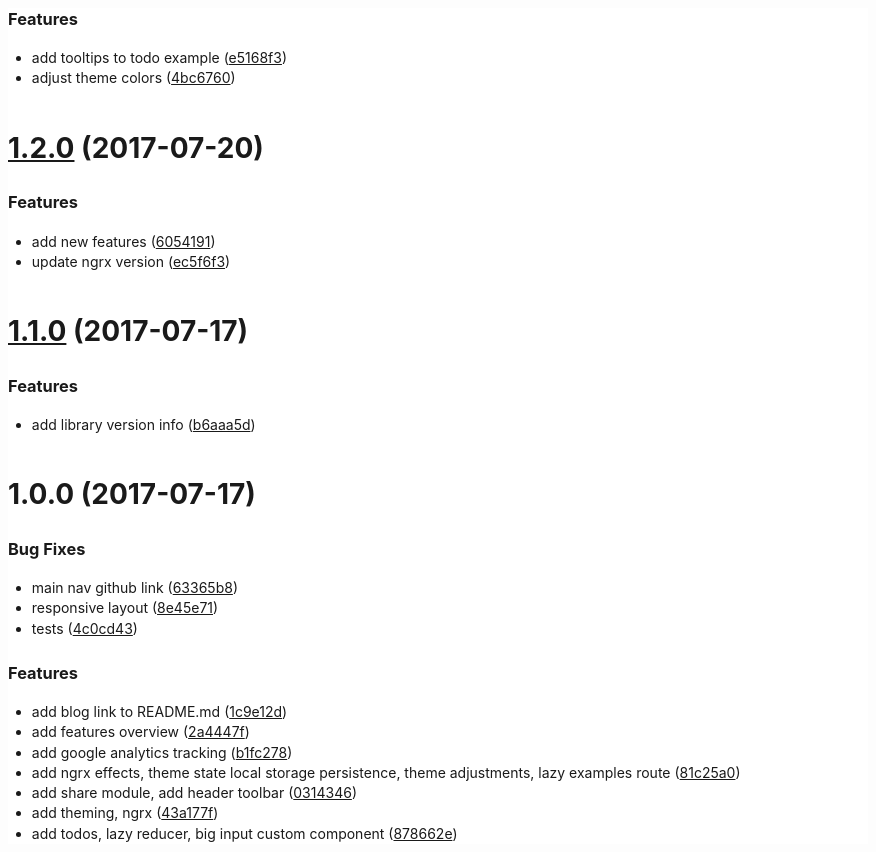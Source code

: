 
### Features

* add tooltips to todo example ([e5168f3](https://github.com/guidebee/angular-ngrx-material-starter/commit/e5168f3))
* adjust theme colors ([4bc6760](https://github.com/guidebee/angular-ngrx-material-starter/commit/4bc6760))



<a name="1.2.0"></a>
# [1.2.0](https://github.com/guidebee/angular-ngrx-material-starter/compare/v1.1.0...v1.2.0) (2017-07-20)


### Features

* add new features ([6054191](https://github.com/guidebee/angular-ngrx-material-starter/commit/6054191))
* update ngrx version ([ec5f6f3](https://github.com/guidebee/angular-ngrx-material-starter/commit/ec5f6f3))



<a name="1.1.0"></a>
# [1.1.0](https://github.com/guidebee/angular-ngrx-material-starter/compare/v1.0.0...v1.1.0) (2017-07-17)


### Features

* add library version info ([b6aaa5d](https://github.com/guidebee/angular-ngrx-material-starter/commit/b6aaa5d))



<a name="1.0.0"></a>
# 1.0.0 (2017-07-17)


### Bug Fixes

* main nav github link ([63365b8](https://github.com/guidebee/angular-ngrx-material-starter/commit/63365b8))
* responsive layout ([8e45e71](https://github.com/guidebee/angular-ngrx-material-starter/commit/8e45e71))
* tests ([4c0cd43](https://github.com/guidebee/angular-ngrx-material-starter/commit/4c0cd43))


### Features

* add blog link to README.md ([1c9e12d](https://github.com/guidebee/angular-ngrx-material-starter/commit/1c9e12d))
* add features overview ([2a4447f](https://github.com/guidebee/angular-ngrx-material-starter/commit/2a4447f))
* add google analytics tracking ([b1fc278](https://github.com/guidebee/angular-ngrx-material-starter/commit/b1fc278))
* add ngrx effects, theme state local storage persistence, theme adjustments, lazy examples route ([81c25a0](https://github.com/guidebee/angular-ngrx-material-starter/commit/81c25a0))
* add share module, add header toolbar ([0314346](https://github.com/guidebee/angular-ngrx-material-starter/commit/0314346))
* add theming, ngrx ([43a177f](https://github.com/guidebee/angular-ngrx-material-starter/commit/43a177f))
* add todos, lazy reducer, big input custom component ([878662e](https://github.com/guidebee/angular-ngrx-material-starter/commit/878662e))